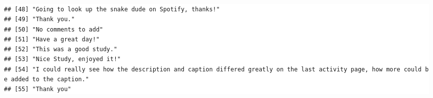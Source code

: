     ## [48] "Going to look up the snake dude on Spotify, thanks!"                                                                                                                                                                                                                                                                                                                                                                                                                                                                                                                                                                                                                                                                                    
    ## [49] "Thank you."                                                                                                                                                                                                                                                                                                                                                                                                                                                                                                                                                                                                                                                                                                                             
    ## [50] "No comments to add"                                                                                                                                                                                                                                                                                                                                                                                                                                                                                                                                                                                                                                                                                                                     
    ## [51] "Have a great day!"                                                                                                                                                                                                                                                                                                                                                                                                                                                                                                                                                                                                                                                                                                                      
    ## [52] "This was a good study."                                                                                                                                                                                                                                                                                                                                                                                                                                                                                                                                                                                                                                                                                                                 
    ## [53] "Nice Study, enjoyed it!"                                                                                                                                                                                                                                                                                                                                                                                                                                                                                                                                                                                                                                                                                                                
    ## [54] "I could really see how the description and caption differed greatly on the last activity page, how more could be added to the caption."                                                                                                                                                                                                                                                                                                                                                                                                                                                                                                                                                                                                 
    ## [55] "Thank you"                                                                                                                                                                                                                                                                                                                                                                                                                                                                                                                                                                                                                                                                                                                              